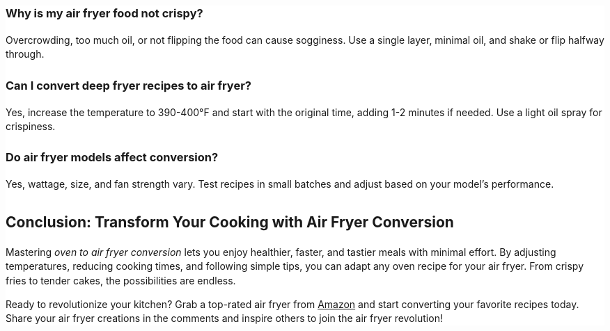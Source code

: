 ### Why is my air fryer food not crispy?
Overcrowding, too much oil, or not flipping the food can cause sogginess. Use a single layer, minimal oil, and shake or flip halfway through.

### Can I convert deep fryer recipes to air fryer?
Yes, increase the temperature to 390-400°F and start with the original time, adding 1-2 minutes if needed. Use a light oil spray for crispiness.

### Do air fryer models affect conversion?
Yes, wattage, size, and fan strength vary. Test recipes in small batches and adjust based on your model’s performance.

## Conclusion: Transform Your Cooking with Air Fryer Conversion

Mastering *oven to air fryer conversion* lets you enjoy healthier, faster, and tastier meals with minimal effort. By adjusting temperatures, reducing cooking times, and following simple tips, you can adapt any oven recipe for your air fryer. From crispy fries to tender cakes, the possibilities are endless.

Ready to revolutionize your kitchen? Grab a top-rated air fryer from [Amazon](https://amzn.to/4dDhrku) and start converting your favorite recipes today. Share your air fryer creations in the comments and inspire others to join the air fryer revolution!